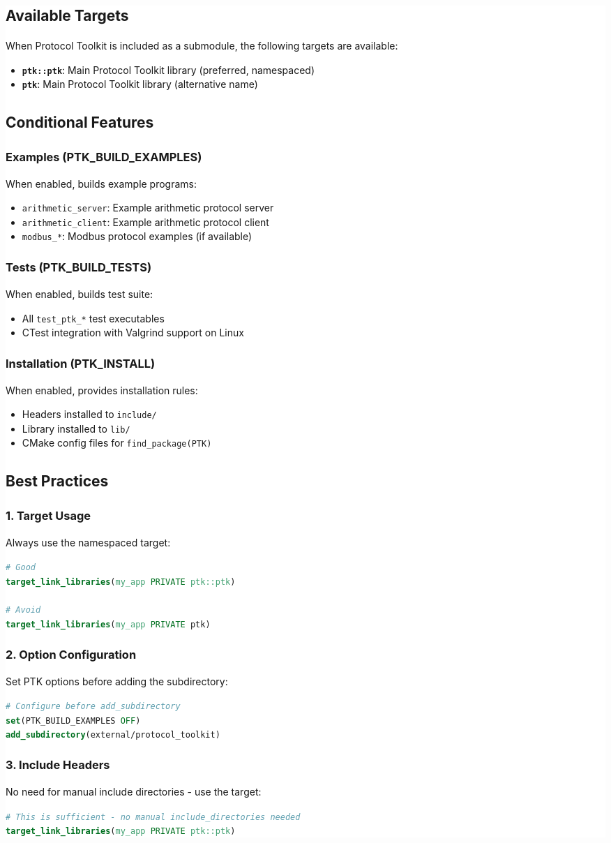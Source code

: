 ## Available Targets

When Protocol Toolkit is included as a submodule, the following targets are available:

- **`ptk::ptk`**: Main Protocol Toolkit library (preferred, namespaced)
- **`ptk`**: Main Protocol Toolkit library (alternative name)

## Conditional Features

### Examples (PTK_BUILD_EXAMPLES)
When enabled, builds example programs:
- `arithmetic_server`: Example arithmetic protocol server
- `arithmetic_client`: Example arithmetic protocol client
- `modbus_*`: Modbus protocol examples (if available)

### Tests (PTK_BUILD_TESTS)  
When enabled, builds test suite:
- All `test_ptk_*` test executables
- CTest integration with Valgrind support on Linux

### Installation (PTK_INSTALL)
When enabled, provides installation rules:
- Headers installed to `include/`
- Library installed to `lib/`
- CMake config files for `find_package(PTK)`

## Best Practices

### 1. **Target Usage**
Always use the namespaced target:
```cmake
# Good
target_link_libraries(my_app PRIVATE ptk::ptk)

# Avoid  
target_link_libraries(my_app PRIVATE ptk)
```

### 2. **Option Configuration**
Set PTK options before adding the subdirectory:
```cmake
# Configure before add_subdirectory
set(PTK_BUILD_EXAMPLES OFF)
add_subdirectory(external/protocol_toolkit)
```

### 3. **Include Headers**
No need for manual include directories - use the target:
```cmake
# This is sufficient - no manual include_directories needed
target_link_libraries(my_app PRIVATE ptk::ptk)
```
